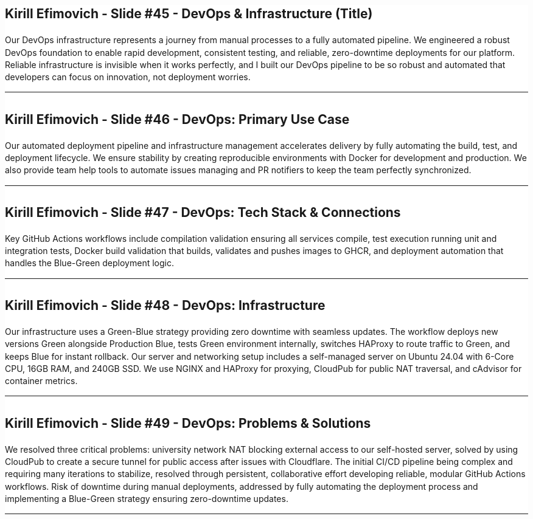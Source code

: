## Kirill Efimovich - Slide #45 - DevOps & Infrastructure (Title)

Our DevOps infrastructure represents a journey from manual processes to a fully automated pipeline. We engineered a robust DevOps foundation to enable rapid development, consistent testing, and reliable, zero-downtime deployments for our platform. Reliable infrastructure is invisible when it works perfectly, and I built our DevOps pipeline to be so robust and automated that developers can focus on innovation, not deployment worries.

---

## Kirill Efimovich - Slide #46 - DevOps: Primary Use Case

Our automated deployment pipeline and infrastructure management accelerates delivery by fully automating the build, test, and deployment lifecycle. We ensure stability by creating reproducible environments with Docker for development and production. We also provide team help tools to automate issues managing and PR notifiers to keep the team perfectly synchronized.

---

## Kirill Efimovich - Slide #47 - DevOps: Tech Stack & Connections

Key GitHub Actions workflows include compilation validation ensuring all services compile, test execution running unit and integration tests, Docker build validation that builds, validates and pushes images to GHCR, and deployment automation that handles the Blue-Green deployment logic.

---

## Kirill Efimovich - Slide #48 - DevOps: Infrastructure

Our infrastructure uses a Green-Blue strategy providing zero downtime with seamless updates. The workflow deploys new versions Green alongside Production Blue, tests Green environment internally, switches HAProxy to route traffic to Green, and keeps Blue for instant rollback. Our server and networking setup includes a self-managed server on Ubuntu 24.04 with 6-Core CPU, 16GB RAM, and 240GB SSD. We use NGINX and HAProxy for proxying, CloudPub for public NAT traversal, and cAdvisor for container metrics.

---

## Kirill Efimovich - Slide #49 - DevOps: Problems & Solutions

We resolved three critical problems: university network NAT blocking external access to our self-hosted server, solved by using CloudPub to create a secure tunnel for public access after issues with Cloudflare. The initial CI/CD pipeline being complex and requiring many iterations to stabilize, resolved through persistent, collaborative effort developing reliable, modular GitHub Actions workflows. Risk of downtime during manual deployments, addressed by fully automating the deployment process and implementing a Blue-Green strategy ensuring zero-downtime updates.

---
